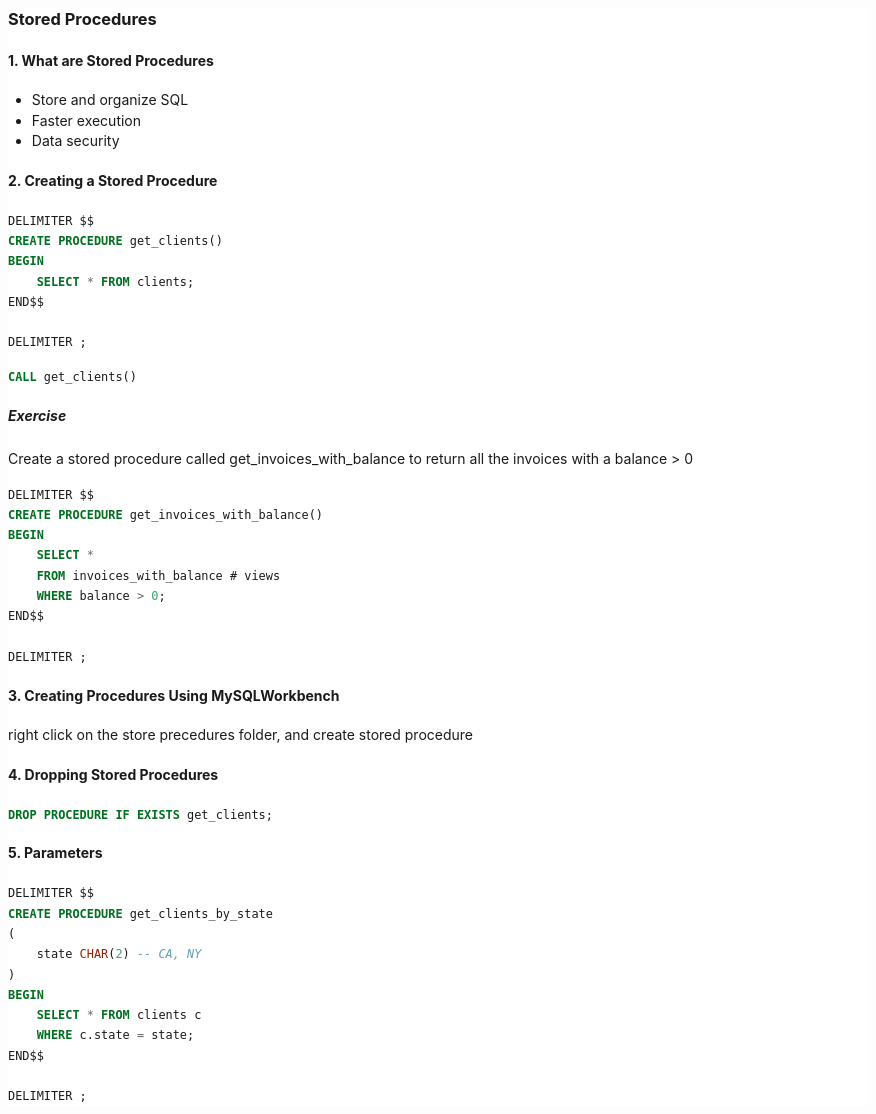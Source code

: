 ### Stored Procedures

#### 1. What are Stored Procedures

- Store and organize SQL
- Faster execution
- Data security

#### 2. Creating a Stored Procedure

```sql
DELIMITER $$
CREATE PROCEDURE get_clients()
BEGIN
	SELECT * FROM clients;
END$$

DELIMITER ;
```

```sql
CALL get_clients()
```

##### Exercise
Create a stored procedure called get_invoices_with_balance to return all the invoices with a balance > 0

```sql
DELIMITER $$
CREATE PROCEDURE get_invoices_with_balance()
BEGIN
	SELECT * 
	FROM invoices_with_balance # views
	WHERE balance > 0;
END$$

DELIMITER ;
```

#### 3. Creating Procedures Using MySQLWorkbench

right click on the store precedures folder, and create stored procedure

#### 4. Dropping Stored Procedures

```sql
DROP PROCEDURE IF EXISTS get_clients;
```

#### 5. Parameters

```sql
DELIMITER $$
CREATE PROCEDURE get_clients_by_state
(
	state CHAR(2) -- CA, NY
)
BEGIN
	SELECT * FROM clients c
    WHERE c.state = state;
END$$

DELIMITER ;
```
